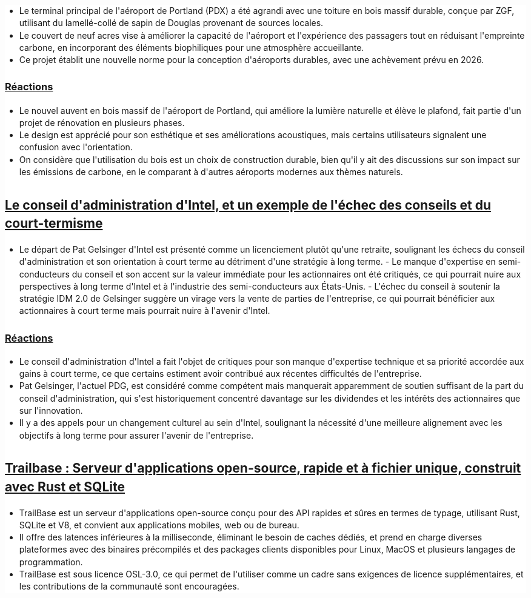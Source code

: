 - Le terminal principal de l'aéroport de Portland (PDX) a été agrandi avec une toiture en bois massif durable, conçue par ZGF, utilisant du lamellé-collé de sapin de Douglas provenant de sources locales.
- Le couvert de neuf acres vise à améliorer la capacité de l'aéroport et l'expérience des passagers tout en réduisant l'empreinte carbone, en incorporant des éléments biophiliques pour une atmosphère accueillante.
- Ce projet établit une nouvelle norme pour la conception d'aéroports durables, avec une achèvement prévu en 2026.

### [Réactions](https://news.ycombinator.com/item?id=42334323)

- Le nouvel auvent en bois massif de l'aéroport de Portland, qui améliore la lumière naturelle et élève le plafond, fait partie d'un projet de rénovation en plusieurs phases.
- Le design est apprécié pour son esthétique et ses améliorations acoustiques, mais certains utilisateurs signalent une confusion avec l'orientation.
- On considère que l'utilisation du bois est un choix de construction durable, bien qu'il y ait des discussions sur son impact sur les émissions de carbone, en le comparant à d'autres aéroports modernes aux thèmes naturels.

## [Le conseil d'administration d'Intel, et un exemple de l'échec des conseils et du court-termisme](https://www.fabricatedknowledge.com/p/the-death-of-intel-when-boards-fail)

- Le départ de Pat Gelsinger d'Intel est présenté comme un licenciement plutôt qu'une retraite, soulignant les échecs du conseil d'administration et son orientation à court terme au détriment d'une stratégie à long terme. - Le manque d'expertise en semi-conducteurs du conseil et son accent sur la valeur immédiate pour les actionnaires ont été critiqués, ce qui pourrait nuire aux perspectives à long terme d'Intel et à l'industrie des semi-conducteurs aux États-Unis. - L'échec du conseil à soutenir la stratégie IDM 2.0 de Gelsinger suggère un virage vers la vente de parties de l'entreprise, ce qui pourrait bénéficier aux actionnaires à court terme mais pourrait nuire à l'avenir d'Intel.

### [Réactions](https://news.ycombinator.com/item?id=42334697)

- Le conseil d'administration d'Intel a fait l'objet de critiques pour son manque d'expertise technique et sa priorité accordée aux gains à court terme, ce que certains estiment avoir contribué aux récentes difficultés de l'entreprise.
- Pat Gelsinger, l'actuel PDG, est considéré comme compétent mais manquerait apparemment de soutien suffisant de la part du conseil d'administration, qui s'est historiquement concentré davantage sur les dividendes et les intérêts des actionnaires que sur l'innovation.
- Il y a des appels pour un changement culturel au sein d'Intel, soulignant la nécessité d'une meilleure alignement avec les objectifs à long terme pour assurer l'avenir de l'entreprise.

## [Trailbase : Serveur d'applications open-source, rapide et à fichier unique, construit avec Rust et SQLite](https://github.com/trailbaseio/trailbase)

- TrailBase est un serveur d'applications open-source conçu pour des API rapides et sûres en termes de typage, utilisant Rust, SQLite et V8, et convient aux applications mobiles, web ou de bureau.
- Il offre des latences inférieures à la milliseconde, éliminant le besoin de caches dédiés, et prend en charge diverses plateformes avec des binaires précompilés et des packages clients disponibles pour Linux, MacOS et plusieurs langages de programmation.
- TrailBase est sous licence OSL-3.0, ce qui permet de l'utiliser comme un cadre sans exigences de licence supplémentaires, et les contributions de la communauté sont encouragées.
